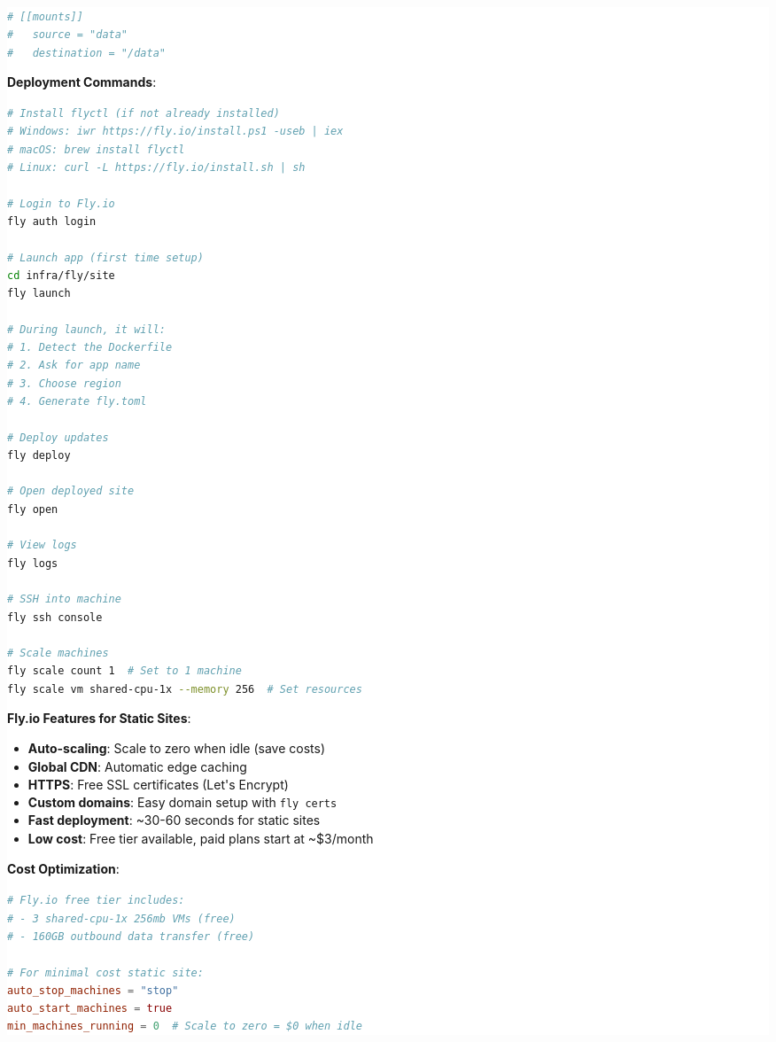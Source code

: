 ```toml
# [[mounts]]
#   source = "data"
#   destination = "/data"
```

**Deployment Commands**:

```bash
# Install flyctl (if not already installed)
# Windows: iwr https://fly.io/install.ps1 -useb | iex
# macOS: brew install flyctl
# Linux: curl -L https://fly.io/install.sh | sh

# Login to Fly.io
fly auth login

# Launch app (first time setup)
cd infra/fly/site
fly launch

# During launch, it will:
# 1. Detect the Dockerfile
# 2. Ask for app name
# 3. Choose region
# 4. Generate fly.toml

# Deploy updates
fly deploy

# Open deployed site
fly open

# View logs
fly logs

# SSH into machine
fly ssh console

# Scale machines
fly scale count 1  # Set to 1 machine
fly scale vm shared-cpu-1x --memory 256  # Set resources
```

**Fly.io Features for Static Sites**:
- **Auto-scaling**: Scale to zero when idle (save costs)
- **Global CDN**: Automatic edge caching
- **HTTPS**: Free SSL certificates (Let's Encrypt)
- **Custom domains**: Easy domain setup with `fly certs`
- **Fast deployment**: ~30-60 seconds for static sites
- **Low cost**: Free tier available, paid plans start at ~$3/month

**Cost Optimization**:
```toml
# Fly.io free tier includes:
# - 3 shared-cpu-1x 256mb VMs (free)
# - 160GB outbound data transfer (free)

# For minimal cost static site:
auto_stop_machines = "stop"
auto_start_machines = true
min_machines_running = 0  # Scale to zero = $0 when idle
```
